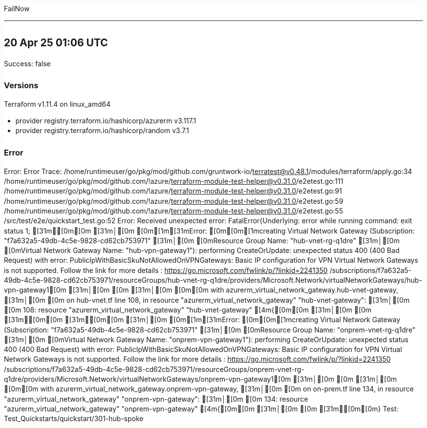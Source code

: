 FailNow

---

## 20 Apr 25 01:06 UTC

Success: false

### Versions

Terraform v1.11.4
on linux_amd64
+ provider registry.terraform.io/hashicorp/azurerm v3.117.1
+ provider registry.terraform.io/hashicorp/random v3.7.1

### Error

Error:
	Error Trace:	/home/runtimeuser/go/pkg/mod/github.com/gruntwork-io/terratest@v0.48.1/modules/terraform/apply.go:34
	            				/home/runtimeuser/go/pkg/mod/github.com/!azure/terraform-module-test-helper@v0.31.0/e2etest.go:111
	            				/home/runtimeuser/go/pkg/mod/github.com/!azure/terraform-module-test-helper@v0.31.0/e2etest.go:91
	            				/home/runtimeuser/go/pkg/mod/github.com/!azure/terraform-module-test-helper@v0.31.0/e2etest.go:59
	            				/home/runtimeuser/go/pkg/mod/github.com/!azure/terraform-module-test-helper@v0.31.0/e2etest.go:55
	            				/src/test/e2e/quickstart_test.go:52
	Error:      	Received unexpected error:
	            	FatalError{Underlying: error while running command: exit status 1; [31m╷[0m[0m
	            	[31m│[0m [0m[1m[31mError: [0m[0m[1mcreating Virtual Network Gateway (Subscription: "f7a632a5-49db-4c5e-9828-cd62cb753971"
	            	[31m│[0m [0mResource Group Name: "hub-vnet-rg-q1dre"
	            	[31m│[0m [0mVirtual Network Gateway Name: "hub-vpn-gateway1"): performing CreateOrUpdate: unexpected status 400 (400 Bad Request) with error: PublicIpWithBasicSkuNotAllowedOnVPNGateways: Basic IP configuration for VPN Virtual Network Gateways is not supported. Follow the link for more details : https://go.microsoft.com/fwlink/p/?linkid=2241350 /subscriptions/f7a632a5-49db-4c5e-9828-cd62cb753971/resourceGroups/hub-vnet-rg-q1dre/providers/Microsoft.Network/virtualNetworkGateways/hub-vpn-gateway1[0m
	            	[31m│[0m [0m
	            	[31m│[0m [0m[0m  with azurerm_virtual_network_gateway.hub-vnet-gateway,
	            	[31m│[0m [0m  on hub-vnet.tf line 108, in resource "azurerm_virtual_network_gateway" "hub-vnet-gateway":
	            	[31m│[0m [0m 108: resource "azurerm_virtual_network_gateway" "hub-vnet-gateway" [4m{[0m[0m
	            	[31m│[0m [0m
	            	[31m╵[0m[0m
	            	[31m╷[0m[0m
	            	[31m│[0m [0m[1m[31mError: [0m[0m[1mcreating Virtual Network Gateway (Subscription: "f7a632a5-49db-4c5e-9828-cd62cb753971"
	            	[31m│[0m [0mResource Group Name: "onprem-vnet-rg-q1dre"
	            	[31m│[0m [0mVirtual Network Gateway Name: "onprem-vpn-gateway1"): performing CreateOrUpdate: unexpected status 400 (400 Bad Request) with error: PublicIpWithBasicSkuNotAllowedOnVPNGateways: Basic IP configuration for VPN Virtual Network Gateways is not supported. Follow the link for more details : https://go.microsoft.com/fwlink/p/?linkid=2241350 /subscriptions/f7a632a5-49db-4c5e-9828-cd62cb753971/resourceGroups/onprem-vnet-rg-q1dre/providers/Microsoft.Network/virtualNetworkGateways/onprem-vpn-gateway1[0m
	            	[31m│[0m [0m
	            	[31m│[0m [0m[0m  with azurerm_virtual_network_gateway.onprem-vpn-gateway,
	            	[31m│[0m [0m  on on-prem.tf line 134, in resource "azurerm_virtual_network_gateway" "onprem-vpn-gateway":
	            	[31m│[0m [0m 134: resource "azurerm_virtual_network_gateway" "onprem-vpn-gateway" [4m{[0m[0m
	            	[31m│[0m [0m
	            	[31m╵[0m[0m}
	Test:       	Test_Quickstarts/quickstart/301-hub-spoke
